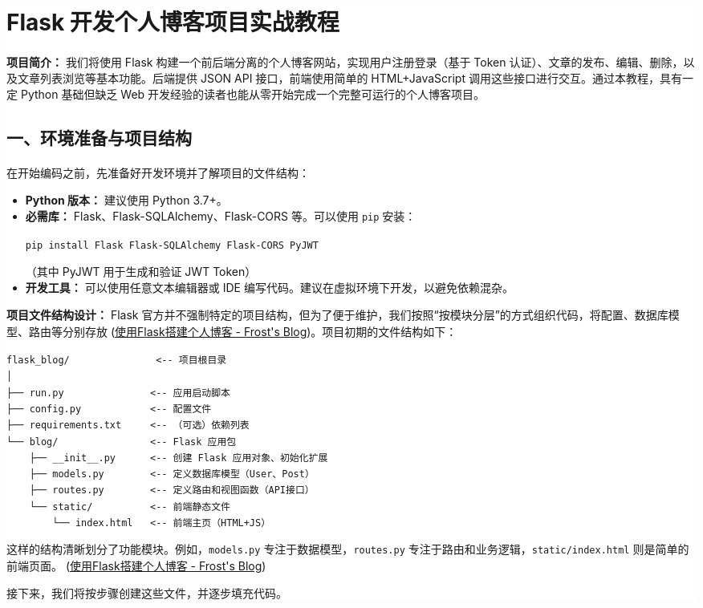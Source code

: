# Flask 开发个人博客项目实战教程

**项目简介：** 我们将使用 Flask 构建一个前后端分离的个人博客网站，实现用户注册登录（基于 Token 认证）、文章的发布、编辑、删除，以及文章列表浏览等基本功能。后端提供 JSON API 接口，前端使用简单的 HTML+JavaScript 调用这些接口进行交互。通过本教程，具有一定 Python 基础但缺乏 Web 开发经验的读者也能从零开始完成一个完整可运行的个人博客项目。

## 一、环境准备与项目结构

在开始编码之前，先准备好开发环境并了解项目的文件结构：

- **Python 版本：** 建议使用 Python 3.7+。
- **必需库：** Flask、Flask-SQLAlchemy、Flask-CORS 等。可以使用 `pip` 安装：  
  ```bash
  pip install Flask Flask-SQLAlchemy Flask-CORS PyJWT
  ```  
  （其中 PyJWT 用于生成和验证 JWT Token）
- **开发工具：** 可以使用任意文本编辑器或 IDE 编写代码。建议在虚拟环境下开发，以避免依赖混杂。

**项目文件结构设计：** Flask 官方并不强制特定的项目结构，但为了便于维护，我们按照“按模块分层”的方式组织代码，将配置、数据库模型、路由等分别存放 ([使用Flask搭建个人博客 - Frost's Blog](https://frostming.com/2019/08-11/flask-blog/#:~:text=%E4%BD%BF%E7%94%A8%20Flask%20%E6%9D%A5%E5%86%99%E5%8D%9A%E5%AE%A2%EF%BC%8C%E9%A6%96%E5%85%88%E8%A6%81%E8%80%83%E8%99%91%E7%9A%84%E6%98%AF%E9%A1%B9%E7%9B%AE%E7%BB%93%E6%9E%84%E2%80%94%E2%80%94%E5%AE%83%E4%B8%8D%E5%83%8F%20Django%20%E4%B8%80%E6%A0%B7%EF%BC%8C%E6%9C%89%E5%9B%BA%E5%AE%9A%E7%9A%84%E6%8E%A8%E8%8D%90%E7%BB%93%E6%9E%84%EF%BC%8C%E8%80%8C%E6%98%AF%E7%BB%99%E4%BA%86%E7%94%A8%E6%88%B7%E5%BE%88%E5%A4%A7%E7%9A%84%E8%87%AA%E7%94%B1%E7%A9%BA%E9%97%B4%E6%9D%A5%E7%BB%84%E7%BB%87%E9%A1%B9%E7%9B%AE%E7%9A%84%E4%BB%A3%E7%A0%81%EF%BC%8C%E6%80%BB%E7%9A%84%E6%9D%A5%E8%AF%B4%EF%BC%8C%E6%9C%89%E4%B8%A4%E5%A4%A7%E6%B5%81%E6%B4%BE%EF%BC%9A))。项目初期的文件结构如下：

```
flask_blog/               <-- 项目根目录
│
├── run.py               <-- 应用启动脚本
├── config.py            <-- 配置文件
├── requirements.txt     <-- （可选）依赖列表
└── blog/                <-- Flask 应用包
    ├── __init__.py      <-- 创建 Flask 应用对象、初始化扩展
    ├── models.py        <-- 定义数据库模型（User、Post）
    ├── routes.py        <-- 定义路由和视图函数（API接口）
    └── static/          <-- 前端静态文件
        └── index.html   <-- 前端主页（HTML+JS）
```

这样的结构清晰划分了功能模块。例如，`models.py` 专注于数据模型，`routes.py` 专注于路由和业务逻辑，`static/index.html` 则是简单的前端页面。 ([使用Flask搭建个人博客 - Frost's Blog](https://frostming.com/2019/08-11/flask-blog/#:~:text=%E4%BD%BF%E7%94%A8%20Flask%20%E6%9D%A5%E5%86%99%E5%8D%9A%E5%AE%A2%EF%BC%8C%E9%A6%96%E5%85%88%E8%A6%81%E8%80%83%E8%99%91%E7%9A%84%E6%98%AF%E9%A1%B9%E7%9B%AE%E7%BB%93%E6%9E%84%E2%80%94%E2%80%94%E5%AE%83%E4%B8%8D%E5%83%8F%20Django%20%E4%B8%80%E6%A0%B7%EF%BC%8C%E6%9C%89%E5%9B%BA%E5%AE%9A%E7%9A%84%E6%8E%A8%E8%8D%90%E7%BB%93%E6%9E%84%EF%BC%8C%E8%80%8C%E6%98%AF%E7%BB%99%E4%BA%86%E7%94%A8%E6%88%B7%E5%BE%88%E5%A4%A7%E7%9A%84%E8%87%AA%E7%94%B1%E7%A9%BA%E9%97%B4%E6%9D%A5%E7%BB%84%E7%BB%87%E9%A1%B9%E7%9B%AE%E7%9A%84%E4%BB%A3%E7%A0%81%EF%BC%8C%E6%80%BB%E7%9A%84%E6%9D%A5%E8%AF%B4%EF%BC%8C%E6%9C%89%E4%B8%A4%E5%A4%A7%E6%B5%81%E6%B4%BE%EF%BC%9A))

接下来，我们将按步骤创建这些文件，并逐步填充代码。
